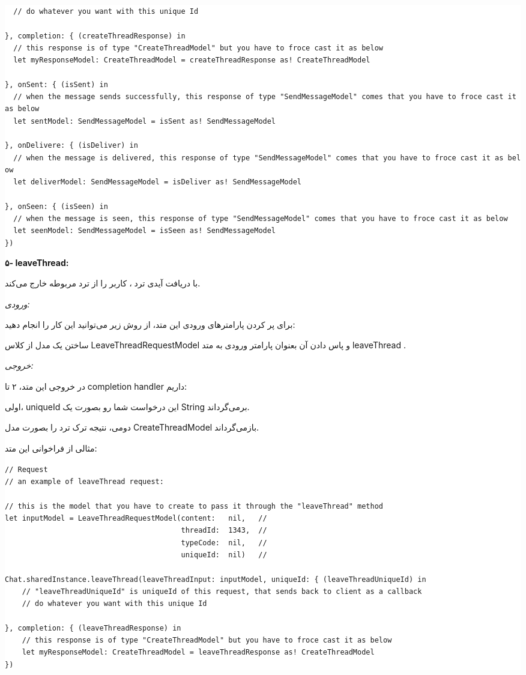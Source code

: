 ```
  // do whatever you want with this unique Id

}, completion: { (createThreadResponse) in
  // this response is of type "CreateThreadModel" but you have to froce cast it as below
  let myResponseModel: CreateThreadModel = createThreadResponse as! CreateThreadModel

}, onSent: { (isSent) in
  // when the message sends successfully, this response of type "SendMessageModel" comes that you have to froce cast it as below
  let sentModel: SendMessageModel = isSent as! SendMessageModel

}, onDelivere: { (isDeliver) in
  // when the message is delivered, this response of type "SendMessageModel" comes that you have to froce cast it as below
  let deliverModel: SendMessageModel = isDeliver as! SendMessageModel

}, onSeen: { (isSeen) in
  // when the message is seen, this response of type "SendMessageModel" comes that you have to froce cast it as below
  let seenModel: SendMessageModel = isSeen as! SendMessageModel
})

```




**۵- leaveThread:**

با دریافت آیدی ترد ، کاربر را از ترد مربوطه خارج می‌کند.

_ورودی:_

برای پر کردن پارامترهای ورودی این متد، از روش زیر می‌توانید این کار را انجام دهید:

ساختن یک مدل از کلاس LeaveThreadRequestModel و پاس دادن آن بعنوان پارامتر ورودی به متد leaveThread .

_خروجی:_

در خروجی این متد، ۲ تا  completion handler داریم:

اولی، uniqueId این درخواست شما رو بصورت یک String برمی‌گرداند.

دومی، نتیجه ترک ترد را بصورت مدل CreateThreadModel بازمی‌گرداند.

مثالی از فراخوانی این متد:

```
// Request
// an example of leaveThread request:

// this is the model that you have to create to pass it through the "leaveThread" method
let inputModel = LeaveThreadRequestModel(content:   nil,   //
                                         threadId:  1343,  //
                                         typeCode:  nil,   //
                                         uniqueId:  nil)   //

Chat.sharedInstance.leaveThread(leaveThreadInput: inputModel, uniqueId: { (leaveThreadUniqueId) in
	// "leaveThreadUniqueId" is uniqueId of this request, that sends back to client as a callback
	// do whatever you want with this unique Id

}, completion: { (leaveThreadResponse) in
	// this response is of type "CreateThreadModel" but you have to froce cast it as below
	let myResponseModel: CreateThreadModel = leaveThreadResponse as! CreateThreadModel
})

```
